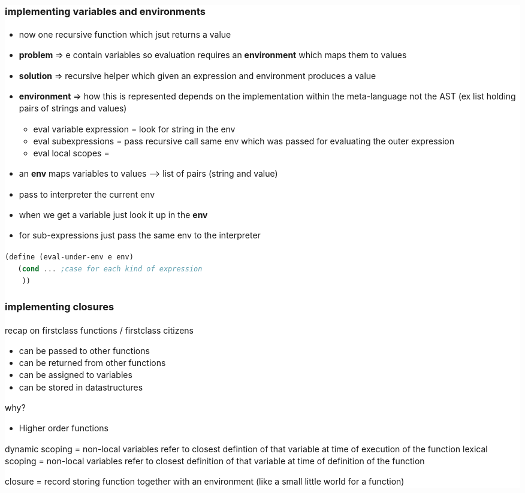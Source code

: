 
### implementing variables and environments 

- now one recursive function which jsut returns a value
- **problem** => e contain variables so evaluation requires an **environment** which maps them to values 
- **solution** => recursive helper which given an expression and environment produces a value 
- **environment** => how this is represented depends on the implementation within the 
meta-language not the AST (ex list holding pairs of strings and values) 
    * eval variable expression = look for string in the env
    * eval subexpressions = pass recursive call same env which was passed for evaluating the outer expression
    * eval local scopes = 


- an **env** maps variables to values --> list of pairs (string and value)
- pass to interpreter the current env  
- when we get a variable just look it up in the **env**
- for sub-expressions just pass the same env to the interpreter

```scheme
(define (eval-under-env e env)
   (cond ... ;case for each kind of expression 
    ))
```


### implementing closures

recap on firstclass functions / firstclass citizens
- can be passed to other functions 
- can be returned from other functions 
- can be assigned to variables 
- can be stored in datastructures

why?
* Higher order functions 

dynamic scoping = non-local variables refer to closest defintion of that variable at time of execution of the function
lexical scoping = non-local variables refer to closest definition of that variable at time of definition of the function 

closure = record storing function together with an environment (like a small little world for a function)